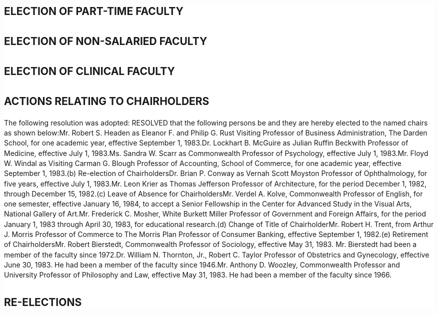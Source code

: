 
ELECTION OF PART-TIME FACULTY
-----------------------------

ELECTION OF NON-SALARIED FACULTY
--------------------------------

ELECTION OF CLINICAL FACULTY
----------------------------

ACTIONS RELATING TO CHAIRHOLDERS
--------------------------------

The following resolution was adopted: RESOLVED that the following persons be and they are hereby elected to the named chairs as shown below:Mr. Robert S. Headen as Eleanor F. and Philip G. Rust Visiting Professor of Business Administration, The Darden School, for one academic year, effective September 1, 1983.Dr. Lockhart B. McGuire as Julian Ruffin Beckwith Professor of Medicine, effective July 1, 1983.Ms. Sandra W. Scarr as Commonwealth Professor of Psychology, effective July 1, 1983.Mr. Floyd W. Windal as Visiting Carman G. Blough Professor of Accounting, School of Commerce, for one academic year, effective September 1, 1983.(b) Re-election of ChairholdersDr. Brian P. Conway as Vernah Scott Moyston Professor of Ophthalmology, for five years, effective July 1, 1983.Mr. Leon Krier as Thomas Jefferson Professor of Architecture, for the period December 1, 1982, through December 15, 1982.(c) Leave of Absence for ChairholdersMr. Verdel A. Kolve, Commonwealth Professor of English, for one semester, effective January 16, 1984, to accept a Senior Fellowship in the Center for Advanced Study in the Visual Arts, National Gallery of Art.Mr. Frederick C. Mosher, White Burkett Miller Professor of Government and Foreign Affairs, for the period January 1, 1983 through April 30, 1983, for educational research.(d) Change of Title of ChairholderMr. Robert H. Trent, from Arthur J. Morris Professor of Commerce to The Morris Plan Professor of Consumer Banking, effective September 1, 1982.(e) Retirement of ChairholdersMr. Robert Bierstedt, Commonwealth Professor of Sociology, effective May 31, 1983. Mr. Bierstedt had been a member of the faculty since 1972.Dr. William N. Thornton, Jr., Robert C. Taylor Professor of Obstetrics and Gynecology, effective June 30, 1983. He had been a member of the faculty since 1946.Mr. Anthony D. Woozley, Commonwealth Professor and University Professor of Philosophy and Law, effective May 31, 1983. He had been a member of the faculty since 1966.

RE-ELECTIONS
------------

